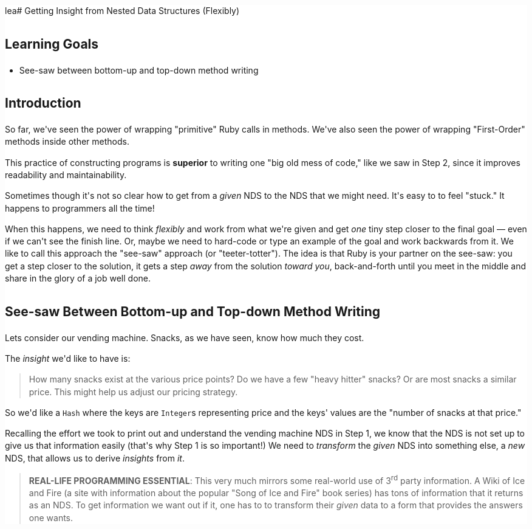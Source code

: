 lea# Getting Insight from Nested Data Structures (Flexibly)

## Learning Goals

* See-saw between bottom-up and top-down method writing

## Introduction

So far, we've seen the power of wrapping "primitive" Ruby calls in methods.
We've also seen the power of wrapping "First-Order" methods inside other
methods.

This practice of constructing programs is **superior** to writing one "big old
mess of code," like we saw in Step 2, since it improves readability and
maintainability.

Sometimes though it's not so clear how to get from a _given_ NDS to the NDS
that we might need. It's easy to to feel "stuck." It happens to programmers all
the time!

When this happens, we need to think _flexibly_ and work from what we're given
and get _one_ tiny step closer to the final goal &mdash; even if we can't see
the finish line. Or, maybe we need to hard-code or type an example of the goal
and work backwards from it.  We like to call this approach the "see-saw"
approach (or "teeter-totter"). The idea is that Ruby is your partner on the
see-saw: you get a step closer to the solution, it gets a step _away_ from the
solution _toward you_, back-and-forth until you meet in the middle and share in
the glory of a job well done.

## See-saw Between Bottom-up and Top-down Method Writing

Lets consider our vending machine. Snacks, as we have seen, know how much they
cost.

The _insight_ we'd like to have is:

> How many snacks exist at the various price points? Do we have a few "heavy
> hitter" snacks? Or are most snacks a similar price. This might help us adjust
> our pricing strategy.

So we'd like a `Hash` where the keys are `Integer`s representing price and the
keys' values are the "number of snacks at that price."

Recalling the effort we took to print out and understand the vending machine
NDS in Step 1, we know that the NDS is not set up to give us that information
easily (that's why Step 1 is so important!)  We need to _transform_ the _given_
NDS into something else, a _new_ NDS, that allows us to derive _insights_ from
_it_.

> **REAL-LIFE PROGRAMMING ESSENTIAL**: This very much mirrors some real-world
> use of 3<sup>rd</sup> party information.  A Wiki of Ice and Fire (a site with
> information about the popular "Song of Ice and Fire" book series) has tons of
> information that it returns as an NDS. To get information we want out if it,
> one has to to transform their _given_ data to a form that provides the
> answers one wants.
